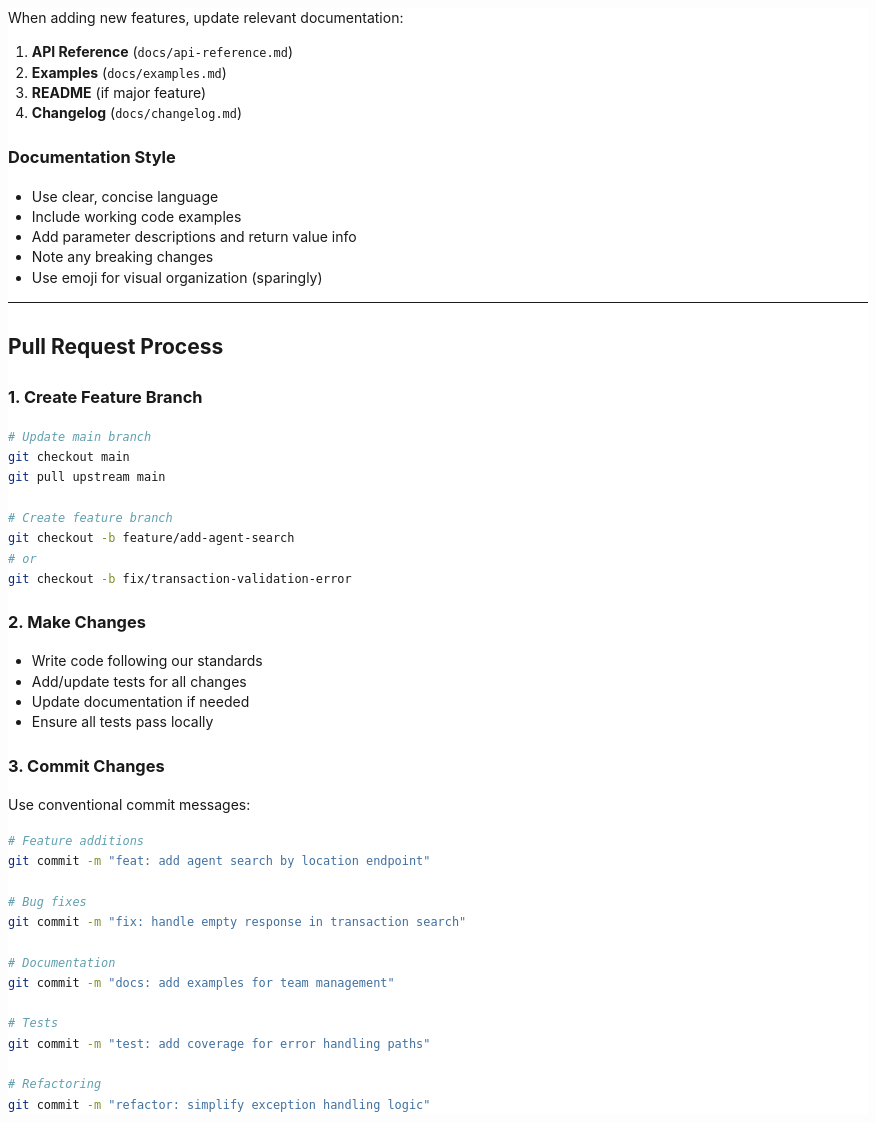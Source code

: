 When adding new features, update relevant documentation:

1. **API Reference** (`docs/api-reference.md`)
2. **Examples** (`docs/examples.md`)
3. **README** (if major feature)
4. **Changelog** (`docs/changelog.md`)

### Documentation Style

- Use clear, concise language
- Include working code examples
- Add parameter descriptions and return value info
- Note any breaking changes
- Use emoji for visual organization (sparingly)

---

## Pull Request Process

### 1. Create Feature Branch

```bash
# Update main branch
git checkout main
git pull upstream main

# Create feature branch
git checkout -b feature/add-agent-search
# or
git checkout -b fix/transaction-validation-error
```

### 2. Make Changes

- Write code following our standards
- Add/update tests for all changes
- Update documentation if needed
- Ensure all tests pass locally

### 3. Commit Changes

Use conventional commit messages:

```bash
# Feature additions
git commit -m "feat: add agent search by location endpoint"

# Bug fixes
git commit -m "fix: handle empty response in transaction search"

# Documentation
git commit -m "docs: add examples for team management"

# Tests
git commit -m "test: add coverage for error handling paths"

# Refactoring
git commit -m "refactor: simplify exception handling logic"
```
